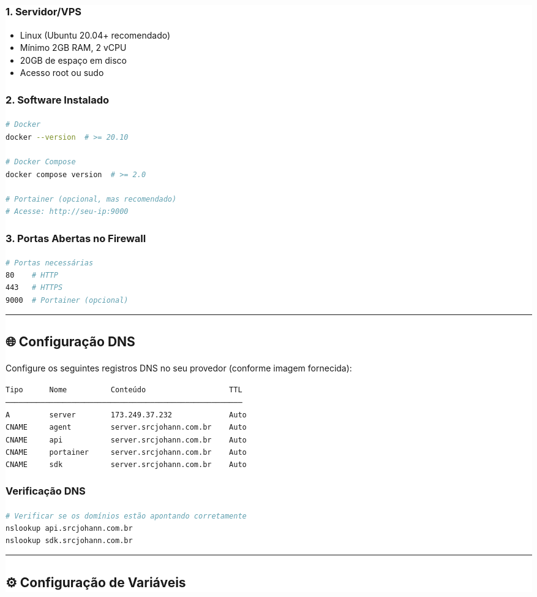 ### 1. Servidor/VPS
- Linux (Ubuntu 20.04+ recomendado)
- Mínimo 2GB RAM, 2 vCPU
- 20GB de espaço em disco
- Acesso root ou sudo

### 2. Software Instalado
```bash
# Docker
docker --version  # >= 20.10

# Docker Compose
docker compose version  # >= 2.0

# Portainer (opcional, mas recomendado)
# Acesse: http://seu-ip:9000
```

### 3. Portas Abertas no Firewall
```bash
# Portas necessárias
80    # HTTP
443   # HTTPS
9000  # Portainer (opcional)
```

---

## 🌐 Configuração DNS

Configure os seguintes registros DNS no seu provedor (conforme imagem fornecida):

```
Tipo      Nome          Conteúdo                   TTL
──────────────────────────────────────────────────────
A         server        173.249.37.232             Auto
CNAME     agent         server.srcjohann.com.br    Auto
CNAME     api           server.srcjohann.com.br    Auto
CNAME     portainer     server.srcjohann.com.br    Auto
CNAME     sdk           server.srcjohann.com.br    Auto
```

### Verificação DNS
```bash
# Verificar se os domínios estão apontando corretamente
nslookup api.srcjohann.com.br
nslookup sdk.srcjohann.com.br
```

---

## ⚙️ Configuração de Variáveis
